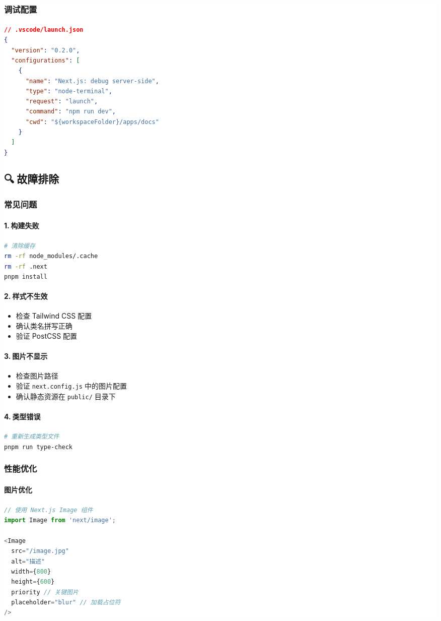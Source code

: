 ### 调试配置

```json
// .vscode/launch.json
{
  "version": "0.2.0",
  "configurations": [
    {
      "name": "Next.js: debug server-side",
      "type": "node-terminal",
      "request": "launch",
      "command": "npm run dev",
      "cwd": "${workspaceFolder}/apps/docs"
    }
  ]
}
```

## 🔍 故障排除

### 常见问题

#### 1. 构建失败
```bash
# 清除缓存
rm -rf node_modules/.cache
rm -rf .next
pnpm install
```

#### 2. 样式不生效
- 检查 Tailwind CSS 配置
- 确认类名拼写正确
- 验证 PostCSS 配置

#### 3. 图片不显示
- 检查图片路径
- 验证 `next.config.js` 中的图片配置
- 确认静态资源在 `public/` 目录下

#### 4. 类型错误
```bash
# 重新生成类型文件
pnpm run type-check
```

### 性能优化

#### 图片优化
```typescript
// 使用 Next.js Image 组件
import Image from 'next/image';

<Image
  src="/image.jpg"
  alt="描述"
  width={800}
  height={600}
  priority // 关键图片
  placeholder="blur" // 加载占位符
/>
```
